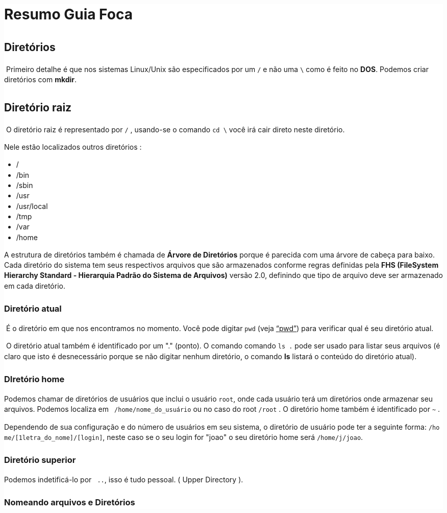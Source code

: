 # Resumo Guia Foca

## Diretórios 

​	Primeiro detalhe é que nos sistemas Linux/Unix são especificados por um `/` e não uma `\` como é feito no **DOS**. 	 Podemos criar diretórios com **mkdir**.

## Diretório raiz

​	O diretório raiz é representado por `/` , usando-se o comando `cd \` você irá cair direto neste diretório.

Nele estão localizados outros diretórios :

- /
- /bin
- /sbin
- /usr
- /usr/local
- /tmp
- /var
- /home

A estrutura de diretórios também é chamada de **Árvore de Diretórios** porque é parecida com uma árvore de cabeça para baixo. Cada diretório do sistema tem seus respectivos arquivos que são armazenados conforme regras definidas pela **FHS (FileSystem Hierarchy Standard - Hierarquia Padrão do Sistema de Arquivos)** versão 2.0, definindo que tipo de arquivo deve ser armazenado em cada diretório.

### Diretório atual

​	É o diretório em que nos encontramos no momento. Você pode digitar `pwd` (veja [“pwd”](ch06s03.html)) para verificar qual é seu diretório atual.

​	O diretório atual também é identificado por um "." (ponto). O comando comando `ls .` pode ser usado para listar seus arquivos (é claro que isto é desnecessário porque se não digitar nenhum diretório, o comando **ls** listará o conteúdo do diretório atual).

### DIretório home 

Podemos chamar de diretórios de usuários que inclui o usuário `root`, onde cada usuário terá um diretórios onde armazenar seu arquivos. Podemos localiza em ` /home/nome_do_usuário` ou no caso do root `/root` . O diretório home também é identificado por `~` . 

Dependendo de sua configuração e do número de usuários em seu sistema, o diretório de usuário pode ter a seguinte forma: `/home/[1letra_do_nome]/[login]`, neste caso se o seu login for "joao" o seu diretório home será `/home/j/joao`.

### Diretório superior

Podemos indetificá-lo por ` ..`, isso é tudo pessoal. ( Upper Directory ).

### Nomeando arquivos e Diretórios
